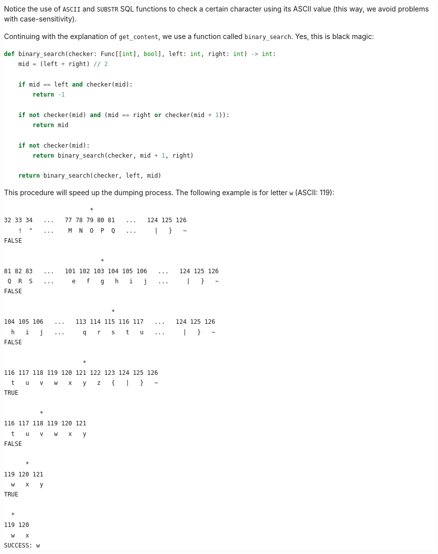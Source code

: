 Notice the use of `ASCII` and `SUBSTR` SQL functions to check a certain character using its ASCII value (this way, we avoid problems with case-sensitivity).

Continuing with the explanation of `get_content`, we use a function called `binary_search`. Yes, this is black magic:

```python
def binary_search(checker: Func[[int], bool], left: int, right: int) -> int:
    mid = (left + right) // 2

    if mid == left and checker(mid):
        return -1

    if not checker(mid) and (mid == right or checker(mid + 1)):
        return mid

    if not checker(mid):
        return binary_search(checker, mid + 1, right)

    return binary_search(checker, left, mid)
```

This procedure will speed up the dumping process. The following example is for letter `w` (ASCII: 119):

```
                        *
32 33 34   ...   77 78 79 80 81   ...   124 125 126
    !  "   ...    M  N  O  P  Q   ...     |   }   ~
FALSE

                           *
81 82 83   ...   101 102 103 104 105 106   ...   124 125 126
 Q  R  S   ...     e   f   g   h   i   j   ...     |   }   ~
FALSE

                              *
104 105 106   ...   113 114 115 116 117   ...   124 125 126
  h   i   j   ...     q   r   s   t   u   ...     |   }   ~
FALSE

                      *
116 117 118 119 120 121 122 123 124 125 126
  t   u   v   w   x   y   z   {   |   }   ~
TRUE

          *
116 117 118 119 120 121
  t   u   v   w   x   y
FALSE

      *
119 120 121
  w   x   y
TRUE

  *
119 120
  w   x
SUCCESS: w
```
